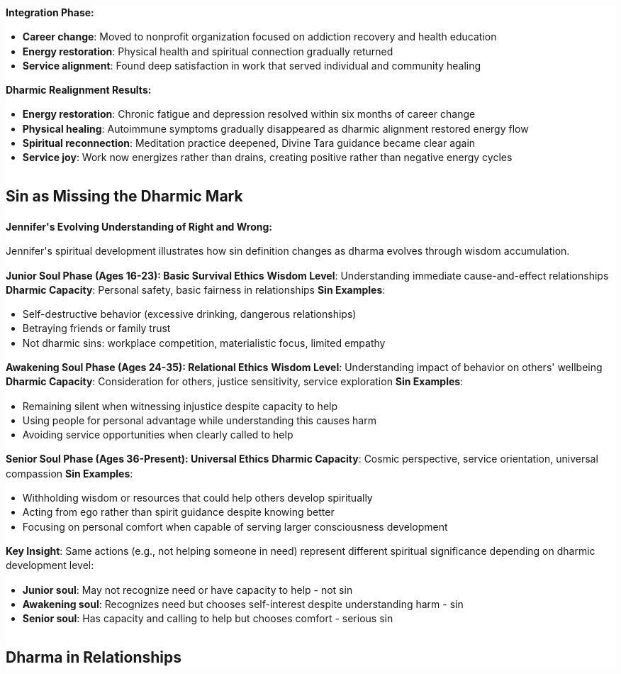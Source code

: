 **Integration Phase:**
- **Career change**: Moved to nonprofit organization focused on addiction recovery and health education
- **Energy restoration**: Physical health and spiritual connection gradually returned
- **Service alignment**: Found deep satisfaction in work that served individual and community healing

**Dharmic Realignment Results:**
- **Energy restoration**: Chronic fatigue and depression resolved within six months of career change
- **Physical healing**: Autoimmune symptoms gradually disappeared as dharmic alignment restored energy flow
- **Spiritual reconnection**: Meditation practice deepened, Divine Tara guidance became clear again
- **Service joy**: Work now energizes rather than drains, creating positive rather than negative energy cycles

## Sin as Missing the Dharmic Mark

**Jennifer's Evolving Understanding of Right and Wrong:**

Jennifer's spiritual development illustrates how sin definition changes as dharma evolves through wisdom accumulation.

**Junior Soul Phase (Ages 16-23): Basic Survival Ethics**
**Wisdom Level**: Understanding immediate cause-and-effect relationships
**Dharmic Capacity**: Personal safety, basic fairness in relationships
**Sin Examples**:
- Self-destructive behavior (excessive drinking, dangerous relationships)
- Betraying friends or family trust
- Not dharmic sins: workplace competition, materialistic focus, limited empathy

**Awakening Soul Phase (Ages 24-35): Relational Ethics**
**Wisdom Level**: Understanding impact of behavior on others' wellbeing
**Dharmic Capacity**: Consideration for others, justice sensitivity, service exploration
**Sin Examples**:
- Remaining silent when witnessing injustice despite capacity to help
- Using people for personal advantage while understanding this causes harm
- Avoiding service opportunities when clearly called to help

**Senior Soul Phase (Ages 36-Present): Universal Ethics**
**Dharmic Capacity**: Cosmic perspective, service orientation, universal compassion
**Sin Examples**:
- Withholding wisdom or resources that could help others develop spiritually
- Acting from ego rather than spirit guidance despite knowing better
- Focusing on personal comfort when capable of serving larger consciousness development

**Key Insight**: Same actions (e.g., not helping someone in need) represent different spiritual significance depending on dharmic development level:
- **Junior soul**: May not recognize need or have capacity to help - not sin
- **Awakening soul**: Recognizes need but chooses self-interest despite understanding harm - sin
- **Senior soul**: Has capacity and calling to help but chooses comfort - serious sin

## Dharma in Relationships

